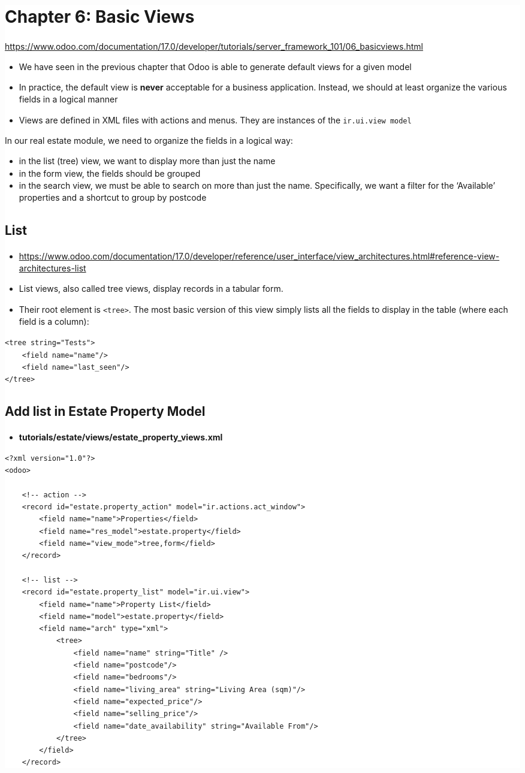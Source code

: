 # Chapter 6: Basic Views

https://www.odoo.com/documentation/17.0/developer/tutorials/server_framework_101/06_basicviews.html

- We have seen in the previous chapter that Odoo is able to generate default views for a given model
- In practice, the default view is **never** acceptable for a business application. Instead, we should at least organize the various fields in a logical manner

- Views are defined in XML files with actions and menus. They are instances of the `ir.ui.view model`

In our real estate module, we need to organize the fields in a logical way:

- in the list (tree) view, we want to display more than just the name
- in the form view, the fields should be grouped
- in the search view, we must be able to search on more than just the name. Specifically, we want a filter for the ‘Available’ properties and a shortcut to group by postcode


## List

- https://www.odoo.com/documentation/17.0/developer/reference/user_interface/view_architectures.html#reference-view-architectures-list

- List views, also called tree views, display records in a tabular form.
- Their root element is `<tree>`. The most basic version of this view simply lists all the fields to display in the table (where each field is a column):

```
<tree string="Tests">
    <field name="name"/>
    <field name="last_seen"/>
</tree>
```

## Add list in Estate Property Model

- **tutorials/estate/views/estate_property_views.xml**
```
<?xml version="1.0"?>
<odoo>

    <!-- action -->
    <record id="estate.property_action" model="ir.actions.act_window">
        <field name="name">Properties</field>
        <field name="res_model">estate.property</field>
        <field name="view_mode">tree,form</field>
    </record>

    <!-- list -->
    <record id="estate.property_list" model="ir.ui.view">
        <field name="name">Property List</field>
        <field name="model">estate.property</field>
        <field name="arch" type="xml">
            <tree>
                <field name="name" string="Title" />
                <field name="postcode"/>
                <field name="bedrooms"/>
                <field name="living_area" string="Living Area (sqm)"/>
                <field name="expected_price"/>
                <field name="selling_price"/>
                <field name="date_availability" string="Available From"/>
            </tree>
        </field>
    </record>
```